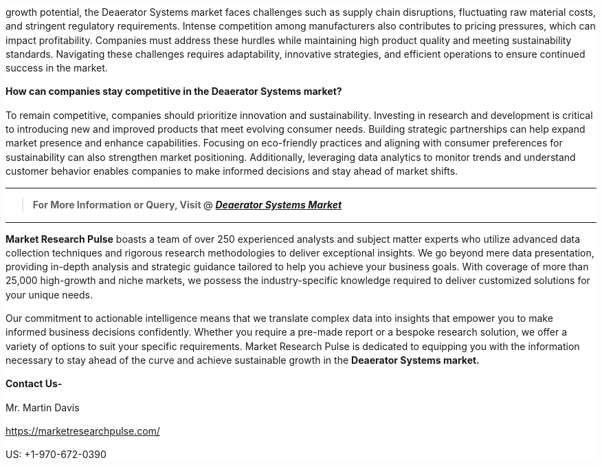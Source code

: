 growth potential, the Deaerator Systems market faces challenges such as supply chain disruptions, fluctuating raw material costs, and stringent regulatory requirements. Intense competition among manufacturers also contributes to pricing pressures, which can impact profitability. Companies must address these hurdles while maintaining high product quality and meeting sustainability standards. Navigating these challenges requires adaptability, innovative strategies, and efficient operations to ensure continued success in the market.</p><p><strong>How can companies stay competitive in the Deaerator Systems market?</strong></p><p>To remain competitive, companies should prioritize innovation and sustainability. Investing in research and development is critical to introducing new and improved products that meet evolving consumer needs. Building strategic partnerships can help expand market presence and enhance capabilities. Focusing on eco-friendly practices and aligning with consumer preferences for sustainability can also strengthen market positioning. Additionally, leveraging data analytics to monitor trends and understand customer behavior enables companies to make informed decisions and stay ahead of market shifts.</p><hr /><blockquote><p><strong>For More Information or Query, Visit @&nbsp;<em><a href="https://marketresearchpulse.com/report/36169/deaerator-systems-market?utm_source=Linkedin&utm_medium=020">Deaerator Systems Market</a></em></strong></p></blockquote><hr /><p><strong>Market Research Pulse</strong> boasts a team of over 250 experienced analysts and subject matter experts who utilize advanced data collection techniques and rigorous research methodologies to deliver exceptional insights. We go beyond mere data presentation, providing in-depth analysis and strategic guidance tailored to help you achieve your business goals. With coverage of more than 25,000 high-growth and niche markets, we possess the industry-specific knowledge required to deliver customized solutions for your unique needs.</p><p>Our commitment to actionable intelligence means that we translate complex data into insights that empower you to make informed business decisions confidently. Whether you require a pre-made report or a bespoke research solution, we offer a variety of options to suit your specific requirements. Market Research Pulse is dedicated to equipping you with the information necessary to stay ahead of the curve and achieve sustainable growth in the <strong>Deaerator Systems market.</strong></p><p><strong>Contact Us-</strong></p><p>Mr. Martin Davis</p><p>https://marketresearchpulse.com/</p><p>US: +1-970-672-0390</p>